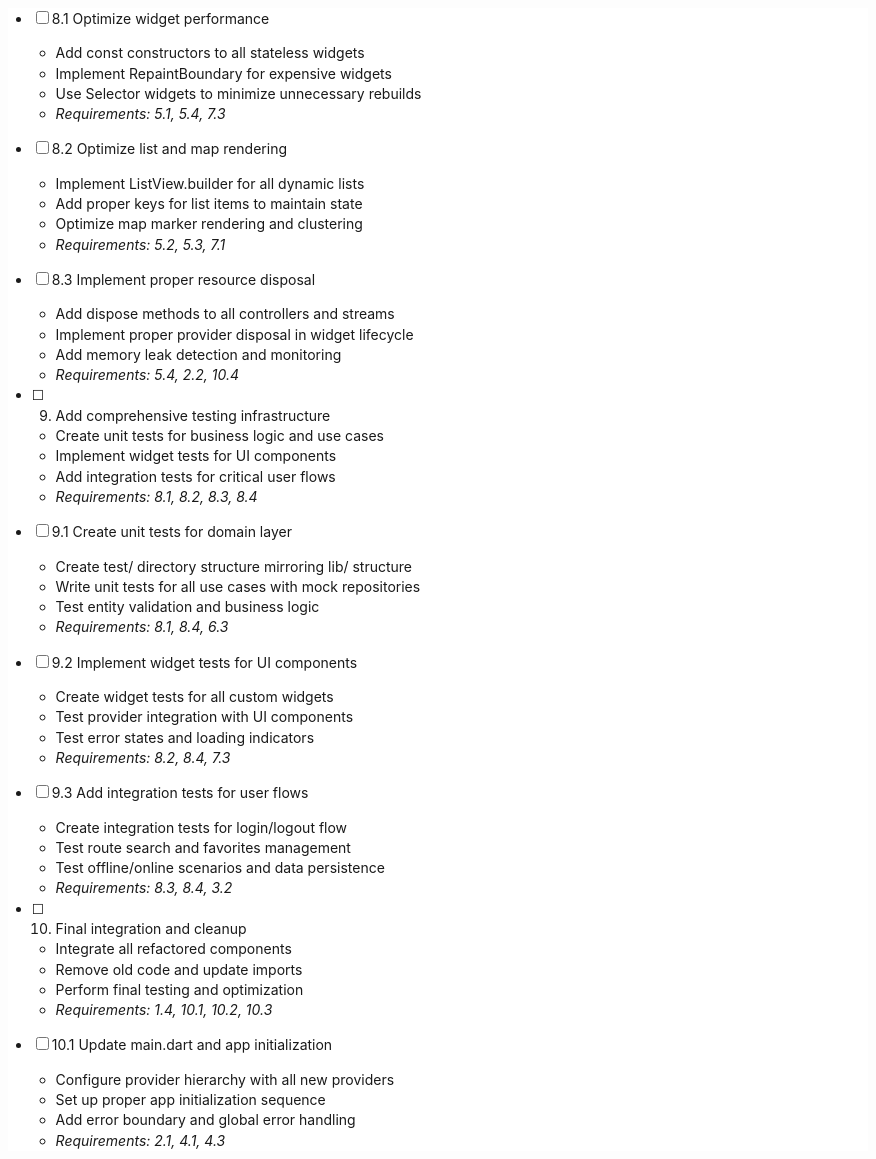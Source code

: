 - [ ] 8.1 Optimize widget performance

  - Add const constructors to all stateless widgets
  - Implement RepaintBoundary for expensive widgets
  - Use Selector widgets to minimize unnecessary rebuilds
  - _Requirements: 5.1, 5.4, 7.3_

- [ ] 8.2 Optimize list and map rendering

  - Implement ListView.builder for all dynamic lists
  - Add proper keys for list items to maintain state
  - Optimize map marker rendering and clustering
  - _Requirements: 5.2, 5.3, 7.1_

- [ ] 8.3 Implement proper resource disposal

  - Add dispose methods to all controllers and streams
  - Implement proper provider disposal in widget lifecycle
  - Add memory leak detection and monitoring
  - _Requirements: 5.4, 2.2, 10.4_

- [ ] 9. Add comprehensive testing infrastructure

  - Create unit tests for business logic and use cases
  - Implement widget tests for UI components
  - Add integration tests for critical user flows
  - _Requirements: 8.1, 8.2, 8.3, 8.4_

- [ ] 9.1 Create unit tests for domain layer

  - Create test/ directory structure mirroring lib/ structure
  - Write unit tests for all use cases with mock repositories
  - Test entity validation and business logic
  - _Requirements: 8.1, 8.4, 6.3_

- [ ] 9.2 Implement widget tests for UI components

  - Create widget tests for all custom widgets
  - Test provider integration with UI components
  - Test error states and loading indicators
  - _Requirements: 8.2, 8.4, 7.3_

- [ ] 9.3 Add integration tests for user flows

  - Create integration tests for login/logout flow
  - Test route search and favorites management
  - Test offline/online scenarios and data persistence
  - _Requirements: 8.3, 8.4, 3.2_

- [ ] 10. Final integration and cleanup

  - Integrate all refactored components
  - Remove old code and update imports
  - Perform final testing and optimization
  - _Requirements: 1.4, 10.1, 10.2, 10.3_

- [ ] 10.1 Update main.dart and app initialization

  - Configure provider hierarchy with all new providers
  - Set up proper app initialization sequence
  - Add error boundary and global error handling
  - _Requirements: 2.1, 4.1, 4.3_
